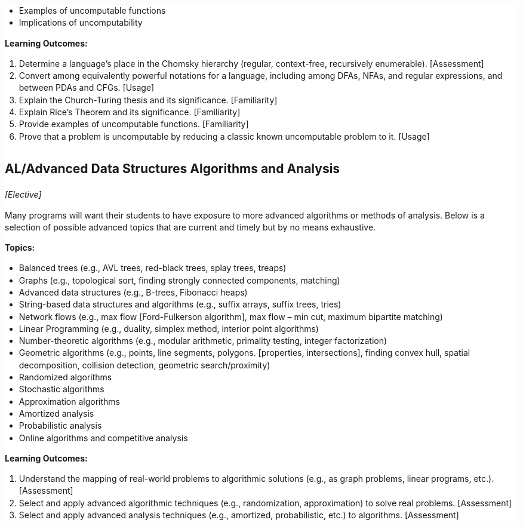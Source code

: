 * Examples of uncomputable functions
* Implications of uncomputability

**Learning Outcomes:**
1. Determine a language’s place in the Chomsky hierarchy (regular, context-free, recursively enumerable).
[Assessment]
2. Convert among equivalently powerful notations for a language, including among DFAs, NFAs, and regular
expressions, and between PDAs and CFGs. [Usage]
3. Explain the Church-Turing thesis and its significance. [Familiarity]
4. Explain Rice’s Theorem and its significance. [Familiarity]
5. Provide examples of uncomputable functions. [Familiarity]
6. Prove that a problem is uncomputable by reducing a classic known uncomputable problem to it. [Usage]



## AL/Advanced Data Structures Algorithms and Analysis
*[Elective]*

Many programs will want their students to have exposure to more advanced algorithms or
methods of analysis. Below is a selection of possible advanced topics that are current and timely
but by no means exhaustive.

**Topics:**

* Balanced trees (e.g., AVL trees, red-black trees, splay trees, treaps)
* Graphs (e.g., topological sort, finding strongly connected components, matching)
* Advanced data structures (e.g., B-trees, Fibonacci heaps)
* String-based data structures and algorithms (e.g., suffix arrays, suffix trees, tries)
* Network flows (e.g., max flow [Ford-Fulkerson algorithm], max flow – min cut, maximum bipartite
matching)
* Linear Programming (e.g., duality, simplex method, interior point algorithms)
* Number-theoretic algorithms (e.g., modular arithmetic, primality testing, integer factorization)
* Geometric algorithms (e.g., points, line segments, polygons. [properties, intersections], finding convex hull,
spatial decomposition, collision detection, geometric search/proximity)
* Randomized algorithms
* Stochastic algorithms
* Approximation algorithms
* Amortized analysis
* Probabilistic analysis
* Online algorithms and competitive analysis

**Learning Outcomes:**

1. Understand the mapping of real-world problems to algorithmic solutions (e.g., as graph problems, linear
programs, etc.). [Assessment]
2. Select and apply advanced algorithmic techniques (e.g., randomization, approximation) to solve real
problems. [Assessment]
3. Select and apply advanced analysis techniques (e.g., amortized, probabilistic, etc.) to algorithms.
[Assessment]

